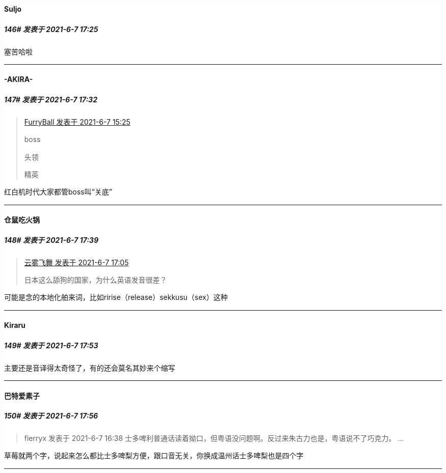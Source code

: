 ####  Suljo  
##### 146#       发表于 2021-6-7 17:25


塞苦哈啦


*****

####  -AKIRA-  
##### 147#       发表于 2021-6-7 17:32


<blockquote><a href="httphttps://bbs.saraba1st.com/2b/forum.php?mod=redirect&amp;goto=findpost&amp;pid=51504822&amp;ptid=2008575" target="_blank">FurryBall 发表于 2021-6-7 15:25</a>

boss

头领

精英</blockquote>
红白机时代大家都管boss叫“关底”


*****

####  仓鼠吃火锅  
##### 148#       发表于 2021-6-7 17:39


<blockquote><a href="httphttps://bbs.saraba1st.com/2b/forum.php?mod=redirect&amp;goto=findpost&amp;pid=51505944&amp;ptid=2008575" target="_blank">云雾飞舞 发表于 2021-6-7 17:05</a>

日本这么舔狗的国家，为什么英语发音很差？</blockquote>
可能是念的本地化舶来词，比如ririse（release）sekkusu（sex）这种


*****

####  Kiraru  
##### 149#       发表于 2021-6-7 17:53


主要还是音译得太奇怪了，有的还会莫名其妙来个缩写


*****

####  巴特爱素子  
##### 150#       发表于 2021-6-7 17:56


<blockquote>fierryx 发表于 2021-6-7 16:38
士多啤利普通话读着拗口，但粤语没问题啊。反过来朱古力也是，粤语说不了巧克力。 ...</blockquote>
草莓就两个字，说起来怎么都比士多啤梨方便，跟口音无关，你换成温州话士多啤梨也是四个字




*****
